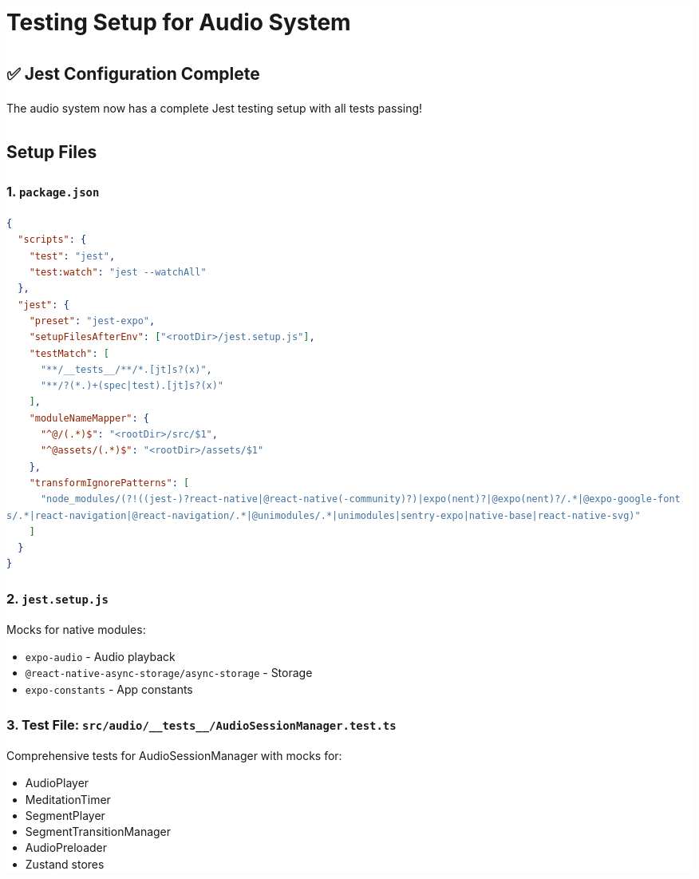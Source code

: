 # Testing Setup for Audio System

## ✅ Jest Configuration Complete

The audio system now has a complete Jest testing setup with all tests passing!

## Setup Files

### 1. `package.json`
```json
{
  "scripts": {
    "test": "jest",
    "test:watch": "jest --watchAll"
  },
  "jest": {
    "preset": "jest-expo",
    "setupFilesAfterEnv": ["<rootDir>/jest.setup.js"],
    "testMatch": [
      "**/__tests__/**/*.[jt]s?(x)",
      "**/?(*.)+(spec|test).[jt]s?(x)"
    ],
    "moduleNameMapper": {
      "^@/(.*)$": "<rootDir>/src/$1",
      "^@assets/(.*)$": "<rootDir>/assets/$1"
    },
    "transformIgnorePatterns": [
      "node_modules/(?!((jest-)?react-native|@react-native(-community)?)|expo(nent)?|@expo(nent)?/.*|@expo-google-fonts/.*|react-navigation|@react-navigation/.*|@unimodules/.*|unimodules|sentry-expo|native-base|react-native-svg)"
    ]
  }
}
```

### 2. `jest.setup.js`
Mocks for native modules:
- `expo-audio` - Audio playback
- `@react-native-async-storage/async-storage` - Storage
- `expo-constants` - App constants

### 3. Test File: `src/audio/__tests__/AudioSessionManager.test.ts`
Comprehensive tests for AudioSessionManager with mocks for:
- AudioPlayer
- MeditationTimer
- SegmentPlayer
- SegmentTransitionManager
- AudioPreloader
- Zustand stores
